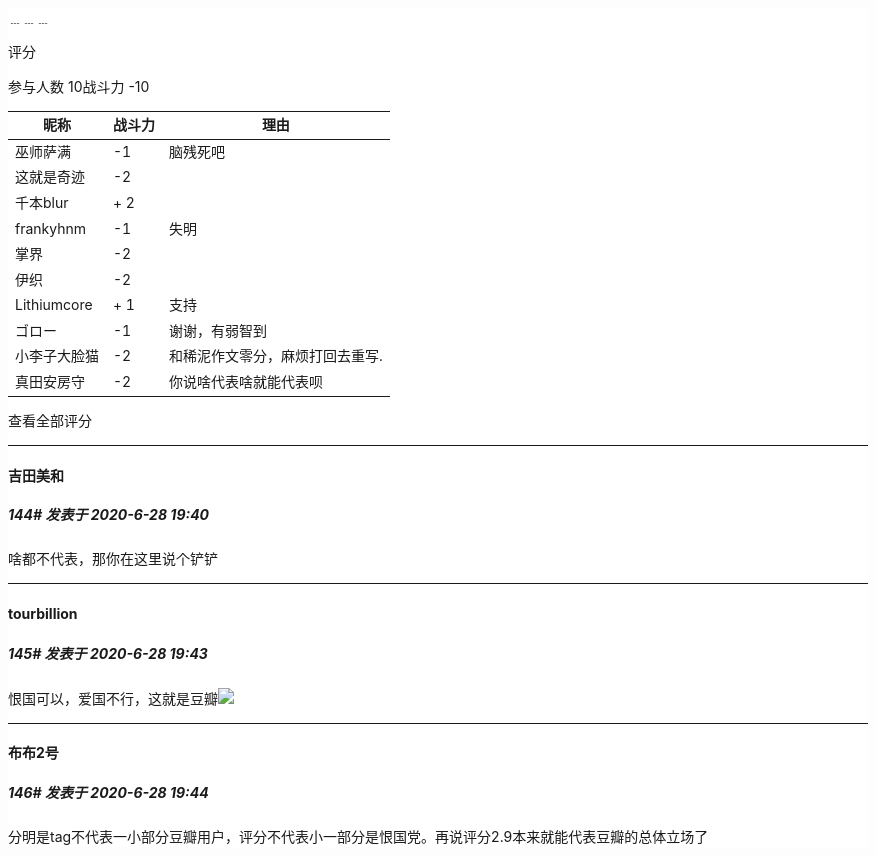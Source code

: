 
﹍﹍﹍

评分


 参与人数 10战斗力 -10

|昵称|战斗力|理由|
|----|---|---|
| 巫师萨满|-1|脑残死吧|
| 这就是奇迹|-2||
| 千本blur| + 2||
| frankyhnm|-1|失明|
| 掌界|-2||
| 伊织|-2||
| Lithiumcore| + 1|支持|
| ゴロー|-1|谢谢，有弱智到|
| 小李子大脸猫|-2|和稀泥作文零分，麻烦打回去重写.|
| 真田安房守|-2|你说啥代表啥就能代表呗|


查看全部评分


-----

####  吉田美和  
##### 144#       发表于 2020-6-28 19:40


啥都不代表，那你在这里说个铲铲


-----

####  tourbillion  
##### 145#       发表于 2020-6-28 19:43


恨国可以，爱国不行，这就是豆瓣<img src="https://static.saraba1st.com/image/smiley/face2017/048.png" referrerpolicy="no-referrer">


-----

####  布布2号  
##### 146#       发表于 2020-6-28 19:44


分明是tag不代表一小部分豆瓣用户，评分不代表小一部分是恨国党。再说评分2.9本来就能代表豆瓣的总体立场了

